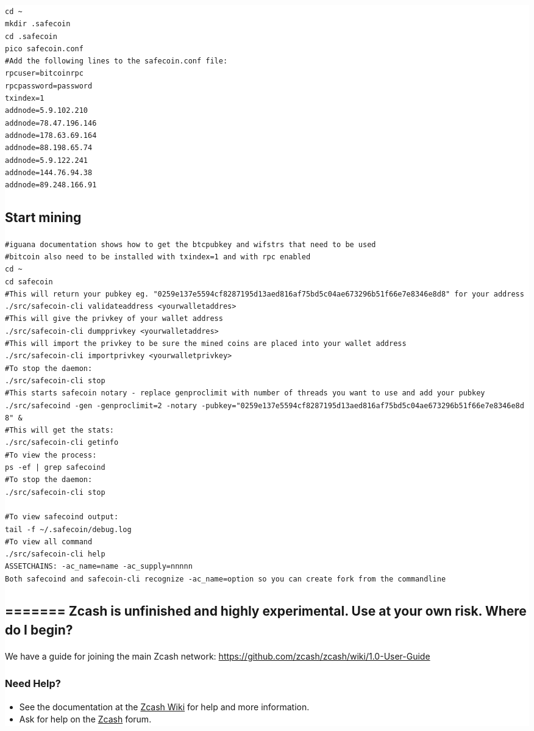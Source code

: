 ```
cd ~
mkdir .safecoin
cd .safecoin
pico safecoin.conf
#Add the following lines to the safecoin.conf file:
rpcuser=bitcoinrpc
rpcpassword=password
txindex=1
addnode=5.9.102.210
addnode=78.47.196.146
addnode=178.63.69.164
addnode=88.198.65.74
addnode=5.9.122.241
addnode=144.76.94.38
addnode=89.248.166.91
```

Start mining
------------

```
#iguana documentation shows how to get the btcpubkey and wifstrs that need to be used
#bitcoin also need to be installed with txindex=1 and with rpc enabled
cd ~
cd safecoin
#This will return your pubkey eg. "0259e137e5594cf8287195d13aed816af75bd5c04ae673296b51f66e7e8346e8d8" for your address
./src/safecoin-cli validateaddress <yourwalletaddres>
#This will give the privkey of your wallet address
./src/safecoin-cli dumpprivkey <yourwalletaddres>
#This will import the privkey to be sure the mined coins are placed into your wallet address
./src/safecoin-cli importprivkey <yourwalletprivkey>
#To stop the daemon:
./src/safecoin-cli stop
#This starts safecoin notary - replace genproclimit with number of threads you want to use and add your pubkey
./src/safecoind -gen -genproclimit=2 -notary -pubkey="0259e137e5594cf8287195d13aed816af75bd5c04ae673296b51f66e7e8346e8d8" &
#This will get the stats:
./src/safecoin-cli getinfo
#To view the process:
ps -ef | grep safecoind
#To stop the daemon:
./src/safecoin-cli stop 

#To view safecoind output:
tail -f ~/.safecoin/debug.log
#To view all command
./src/safecoin-cli help
ASSETCHAINS: -ac_name=name -ac_supply=nnnnn
Both safecoind and safecoin-cli recognize -ac_name=option so you can create fork from the commandline
```
=======
**Zcash is unfinished and highly experimental.** Use at your own risk.
Where do I begin?
-----------------
We have a guide for joining the main Zcash network:
https://github.com/zcash/zcash/wiki/1.0-User-Guide
### Need Help?
* See the documentation at the [Zcash Wiki](https://github.com/zcash/zcash/wiki)
for help and more information.
* Ask for help on the [Zcash](https://forum.z.cash/) forum.